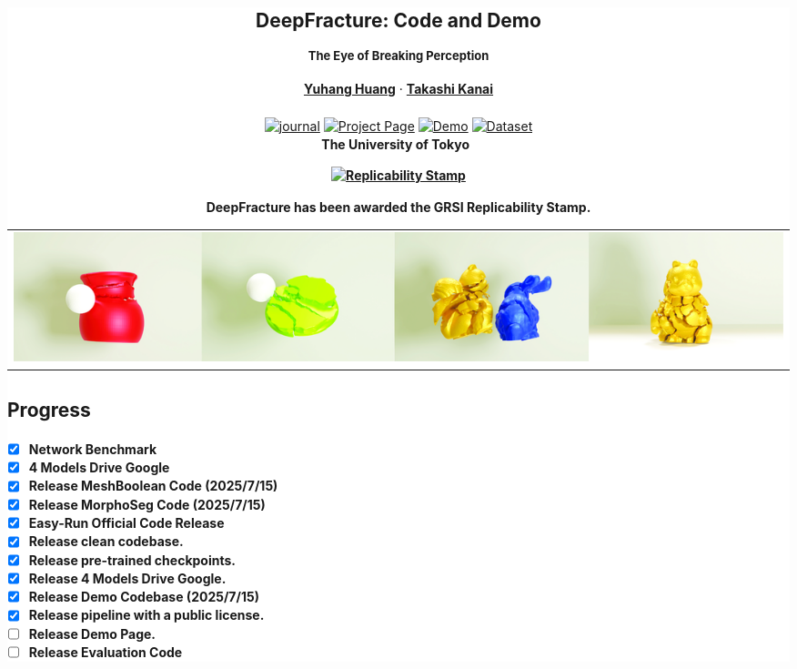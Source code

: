 <p align="center">

  <h2 align="center">DeepFracture: Code and Demo
    <p align="center" style="font-size: small;">  The Eye of  Breaking Perception </p>
  </h2>
  
  <p align="center">
    <a href="https://nikoloside.graphics/"><strong>Yuhang Huang</strong></a>
    ·
    <a href="https://graphics.c.u-tokyo.ac.jp/hp/en/kanai"><strong>Takashi Kanai</strong></a>
    <br>
    <br>
        <a href="https://onlinelibrary.wiley.com/doi/10.1111/cgf.70002"><img src="https://img.shields.io/badge/Journal-CGF-blue" height=22.5 alt='journal'></a>
        <a href='https://nikoloside.graphics/deepfracture/'><img src="https://img.shields.io/badge/Project_Page-DeepFracture-red" height=22.5 alt='Project Page'></a>
        <a href='https://github.com/nikoloside/TEBP'><img src="https://img.shields.io/badge/Demo-WIP-black" height=22.5 alt='Demo'></a>
        <a href='https://huggingface.co/datasets/nikoloside/break4models'><img src="https://img.shields.io/badge/Dataset-break4models-yellow" height=22.5 alt='Dataset'></a>
    <br>
    <b>The University of Tokyo &nbsp;
    <div align="center" style="text-align: center;"><a href="http://www.replicabilitystamp.org#https-github-com-nikoloside-tebp"><img src="https://www.replicabilitystamp.org/logo/Reproducibility-tiny.png" alt="Replicability Stamp"></a><p>DeepFracture has been awarded the GRSI Replicability Stamp.</p></div>
  </p>
  
  <table align="center">
    <tr>
    <td>
      <img src="images/teaser.jpg">
    </td>
    </tr>
  </table>
  

## Progress

- [x] Network Benchmark
- [x] 4 Models Drive Google
- [x] Release MeshBoolean Code (2025/7/15)
- [x] Release MorphoSeg Code  (2025/7/15)
- [x] Easy-Run Official Code Release
- [x] Release clean codebase.
- [x] Release pre-trained checkpoints.
- [x] Release 4 Models Drive Google.
- [x] Release Demo Codebase  (2025/7/15)
- [x] Release pipeline with a public license.
- [ ] Release Demo Page.
- [ ] Release Evaluation Code
